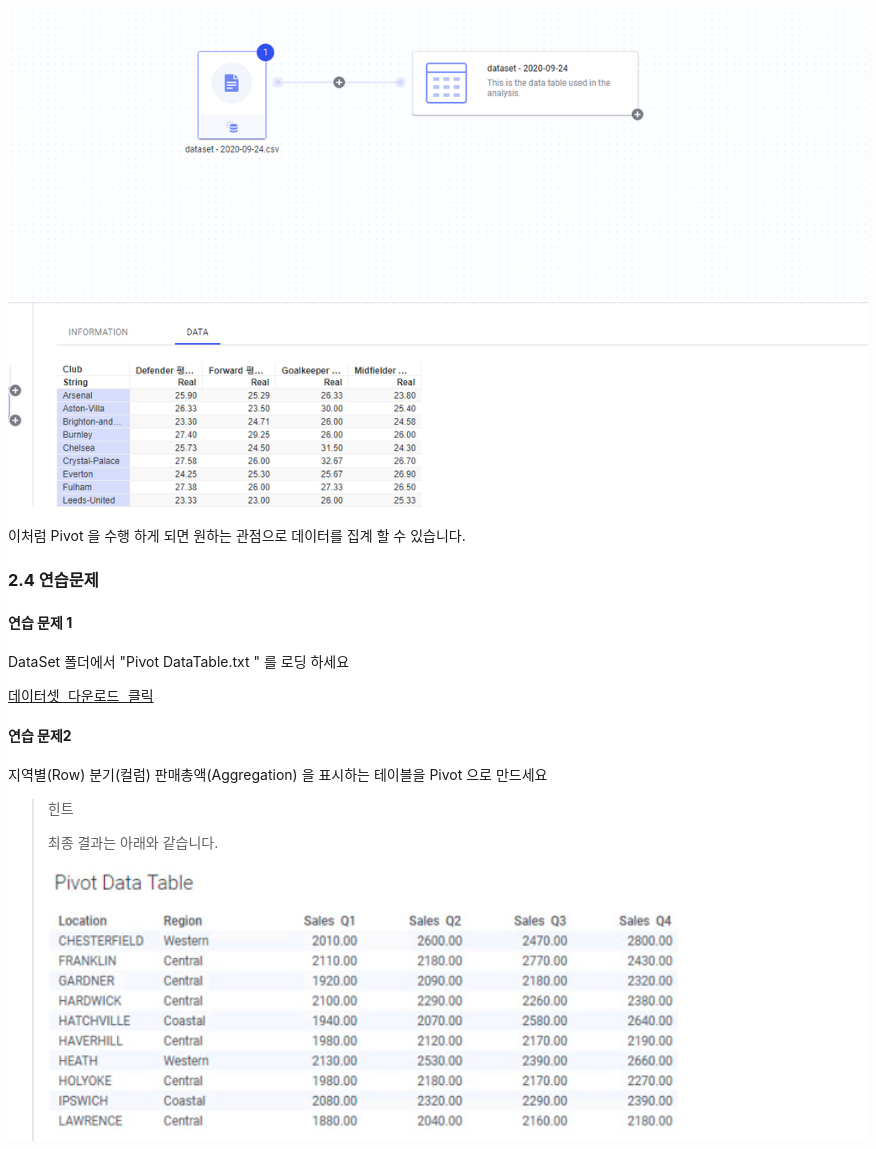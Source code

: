 ![image-20210205070529244](img/image-20210205070529244.png)

이처럼 Pivot 을 수행 하게 되면 원하는 관점으로 데이터를 집계 할 수 있습니다.

### 2.4 연습문제

#### 연습 문제 1

DataSet 폴더에서 "Pivot DataTable.txt " 를 로딩 하세요

<kbd> <a href="https://dangtong76.github.io/spotfireBasic/dataSet/dataWrangling_data/Pivot_Data_Table.txt" download>데이터셋 다운로드 클릭</a></kbd>

#### 연습 문제2

지역별(Row) 분기(컬럼) 판매총액(Aggregation) 을 표시하는 테이블을 Pivot 으로 만드세요

> 힌트
>
> 최종 결과는 아래와 같습니다.
>
> ![image-20210203101602374](img/image-20210203101602374.png)
